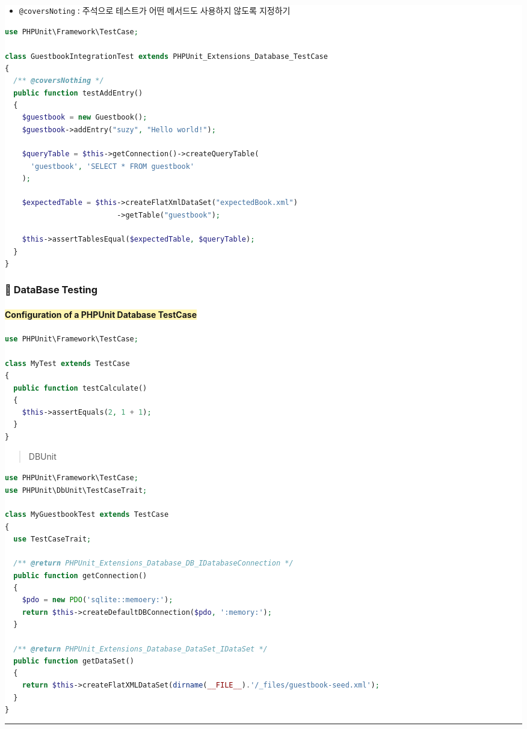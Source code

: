 - `@coversNoting` : 주석으로 테스트가 어떤 메서드도 사용하지 않도록 지정하기

```php
use PHPUnit\Framework\TestCase;

class GuestbookIntegrationTest extends PHPUnit_Extensions_Database_TestCase
{
  /** @coversNothing */
  public function testAddEntry()
  {
    $guestbook = new Guestbook();
    $guestbook->addEntry("suzy", "Hello world!");

    $queryTable = $this->getConnection()->createQueryTable(
      'guestbook', 'SELECT * FROM guestbook'
    );

    $expectedTable = $this->createFlatXmlDataSet("expectedBook.xml")
                          ->getTable("guestbook");
    
    $this->assertTablesEqual($expectedTable, $queryTable);
  }
}
```

### 🧩 <b>DataBase Testing</b>
#### <span style="background-color:#fff5b1;"><b>Configuration of a PHPUnit Database TestCase</b></span>

```php
use PHPUnit\Framework\TestCase;

class MyTest extends TestCase
{
  public function testCalculate()
  {
    $this->assertEquals(2, 1 + 1);
  }
}
```

> DBUnit

```php
use PHPUnit\Framework\TestCase;
use PHPUnit\DbUnit\TestCaseTrait;

class MyGuestbookTest extends TestCase
{
  use TestCaseTrait;

  /** @return PHPUnit_Extensions_Database_DB_IDatabaseConnection */
  public function getConnection()
  {
    $pdo = new PDO('sqlite::memoery:');
    return $this->createDefaultDBConnection($pdo, ':memory:');
  }

  /** @return PHPUnit_Extensions_Database_DataSet_IDataSet */
  public function getDataSet()
  {
    return $this->createFlatXMLDataSet(dirname(__FILE__).'/_files/guestbook-seed.xml');
  }
}
```

---